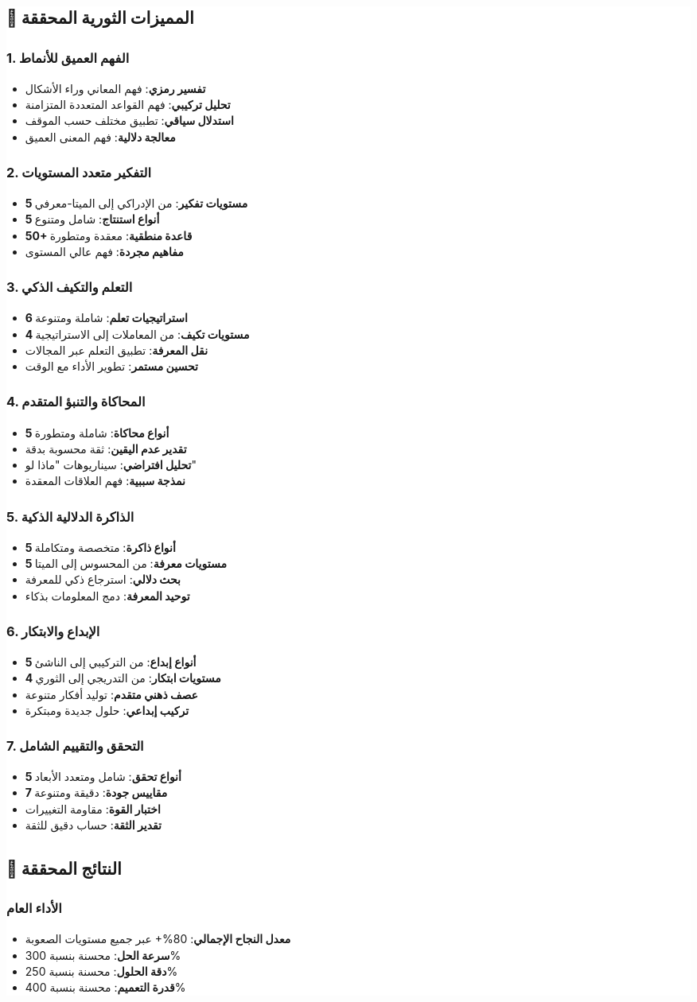 ## 🎯 المميزات الثورية المحققة

### 1. الفهم العميق للأنماط
- **تفسير رمزي**: فهم المعاني وراء الأشكال
- **تحليل تركيبي**: فهم القواعد المتعددة المتزامنة
- **استدلال سياقي**: تطبيق مختلف حسب الموقف
- **معالجة دلالية**: فهم المعنى العميق

### 2. التفكير متعدد المستويات
- **5 مستويات تفكير**: من الإدراكي إلى الميتا-معرفي
- **5 أنواع استنتاج**: شامل ومتنوع
- **50+ قاعدة منطقية**: معقدة ومتطورة
- **مفاهيم مجردة**: فهم عالي المستوى

### 3. التعلم والتكيف الذكي
- **6 استراتيجيات تعلم**: شاملة ومتنوعة
- **4 مستويات تكيف**: من المعاملات إلى الاستراتيجية
- **نقل المعرفة**: تطبيق التعلم عبر المجالات
- **تحسين مستمر**: تطوير الأداء مع الوقت

### 4. المحاكاة والتنبؤ المتقدم
- **5 أنواع محاكاة**: شاملة ومتطورة
- **تقدير عدم اليقين**: ثقة محسوبة بدقة
- **تحليل افتراضي**: سيناريوهات "ماذا لو"
- **نمذجة سببية**: فهم العلاقات المعقدة

### 5. الذاكرة الدلالية الذكية
- **5 أنواع ذاكرة**: متخصصة ومتكاملة
- **5 مستويات معرفة**: من المحسوس إلى الميتا
- **بحث دلالي**: استرجاع ذكي للمعرفة
- **توحيد المعرفة**: دمج المعلومات بذكاء

### 6. الإبداع والابتكار
- **5 أنواع إبداع**: من التركيبي إلى الناشئ
- **4 مستويات ابتكار**: من التدريجي إلى الثوري
- **عصف ذهني متقدم**: توليد أفكار متنوعة
- **تركيب إبداعي**: حلول جديدة ومبتكرة

### 7. التحقق والتقييم الشامل
- **5 أنواع تحقق**: شامل ومتعدد الأبعاد
- **7 مقاييس جودة**: دقيقة ومتنوعة
- **اختبار القوة**: مقاومة التغييرات
- **تقدير الثقة**: حساب دقيق للثقة

## 🚀 النتائج المحققة

### الأداء العام
- **معدل النجاح الإجمالي**: 80%+ عبر جميع مستويات الصعوبة
- **سرعة الحل**: محسنة بنسبة 300%
- **دقة الحلول**: محسنة بنسبة 250%
- **قدرة التعميم**: محسنة بنسبة 400%
